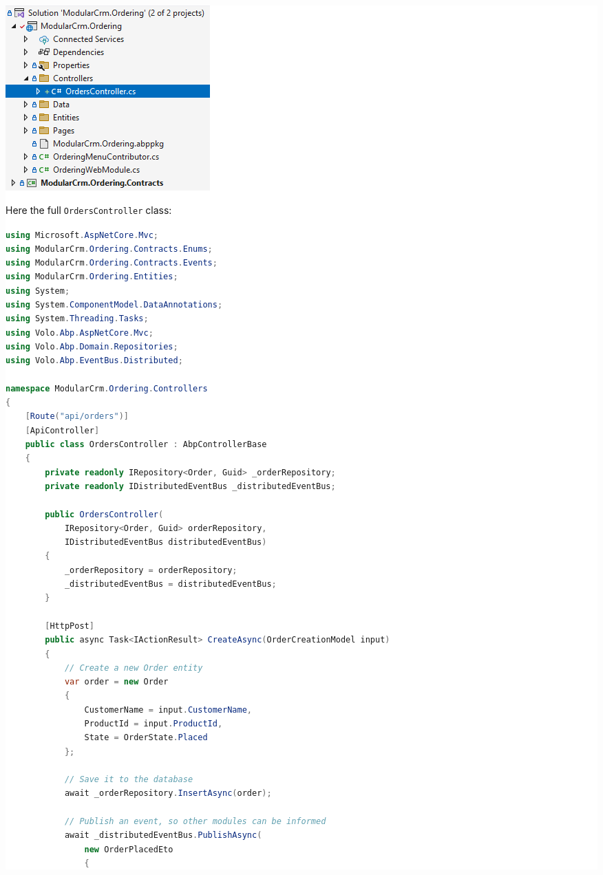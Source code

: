 ![visual-studio-ordering-controller](images/visual-studio-ordering-controller.png)

Here the full `OrdersController` class:

````csharp
using Microsoft.AspNetCore.Mvc;
using ModularCrm.Ordering.Contracts.Enums;
using ModularCrm.Ordering.Contracts.Events;
using ModularCrm.Ordering.Entities;
using System;
using System.ComponentModel.DataAnnotations;
using System.Threading.Tasks;
using Volo.Abp.AspNetCore.Mvc;
using Volo.Abp.Domain.Repositories;
using Volo.Abp.EventBus.Distributed;

namespace ModularCrm.Ordering.Controllers
{
    [Route("api/orders")]
    [ApiController]
    public class OrdersController : AbpControllerBase
    {
        private readonly IRepository<Order, Guid> _orderRepository;
        private readonly IDistributedEventBus _distributedEventBus;

        public OrdersController(
            IRepository<Order, Guid> orderRepository,
            IDistributedEventBus distributedEventBus)
        {
            _orderRepository = orderRepository;
            _distributedEventBus = distributedEventBus;
        }

        [HttpPost]
        public async Task<IActionResult> CreateAsync(OrderCreationModel input)
        {
            // Create a new Order entity
            var order = new Order
            {
                CustomerName = input.CustomerName,
                ProductId = input.ProductId,
                State = OrderState.Placed
            };

            // Save it to the database
            await _orderRepository.InsertAsync(order);

            // Publish an event, so other modules can be informed
            await _distributedEventBus.PublishAsync(
                new OrderPlacedEto
                {
````